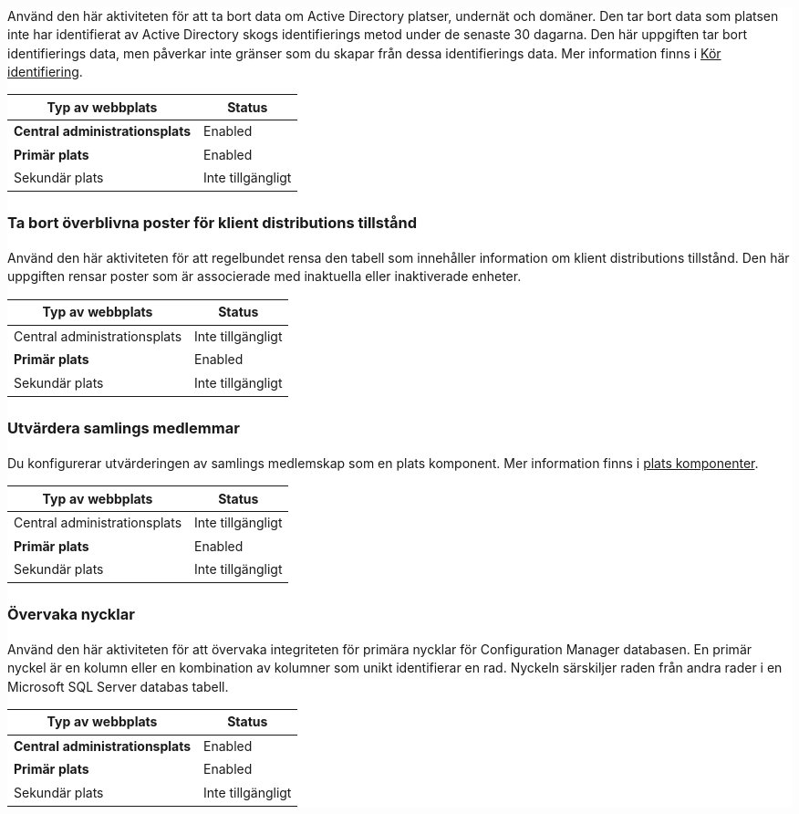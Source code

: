 Använd den här aktiviteten för att ta bort data om Active Directory platser, undernät och domäner. Den tar bort data som platsen inte har identifierat av Active Directory skogs identifierings metod under de senaste 30 dagarna. Den här uppgiften tar bort identifierings data, men påverkar inte gränser som du skapar från dessa identifierings data. Mer information finns i [Kör identifiering](../deploy/configure/run-discovery.md).

| Typ av webbplats | Status |
| --------- | ------ |
|**Central administrationsplats**|Enabled|
|**Primär plats**|Enabled|
|Sekundär plats|Inte tillgängligt|

### <a name="delete-orphaned-client-deployment-state-records"></a>Ta bort överblivna poster för klient distributions tillstånd

Använd den här aktiviteten för att regelbundet rensa den tabell som innehåller information om klient distributions tillstånd. Den här uppgiften rensar poster som är associerade med inaktuella eller inaktiverade enheter.  

| Typ av webbplats | Status |
| --------- | ------ |
|Central administrationsplats|Inte tillgängligt|
|**Primär plats**|Enabled|
|Sekundär plats|Inte tillgängligt|

### <a name="evaluate-collection-members"></a>Utvärdera samlings medlemmar

Du konfigurerar utvärderingen av samlings medlemskap som en plats komponent. Mer information finns i [plats komponenter](../deploy/configure/site-components.md).

| Typ av webbplats | Status |
| --------- | ------ |
|Central administrationsplats|Inte tillgängligt|
|**Primär plats**|Enabled|
|Sekundär plats|Inte tillgängligt|

### <a name="monitor-keys"></a>Övervaka nycklar

Använd den här aktiviteten för att övervaka integriteten för primära nycklar för Configuration Manager databasen. En primär nyckel är en kolumn eller en kombination av kolumner som unikt identifierar en rad. Nyckeln särskiljer raden från andra rader i en Microsoft SQL Server databas tabell.

| Typ av webbplats | Status |
| --------- | ------ |
|**Central administrationsplats**|Enabled|
|**Primär plats**|Enabled|
|Sekundär plats|Inte tillgängligt|
